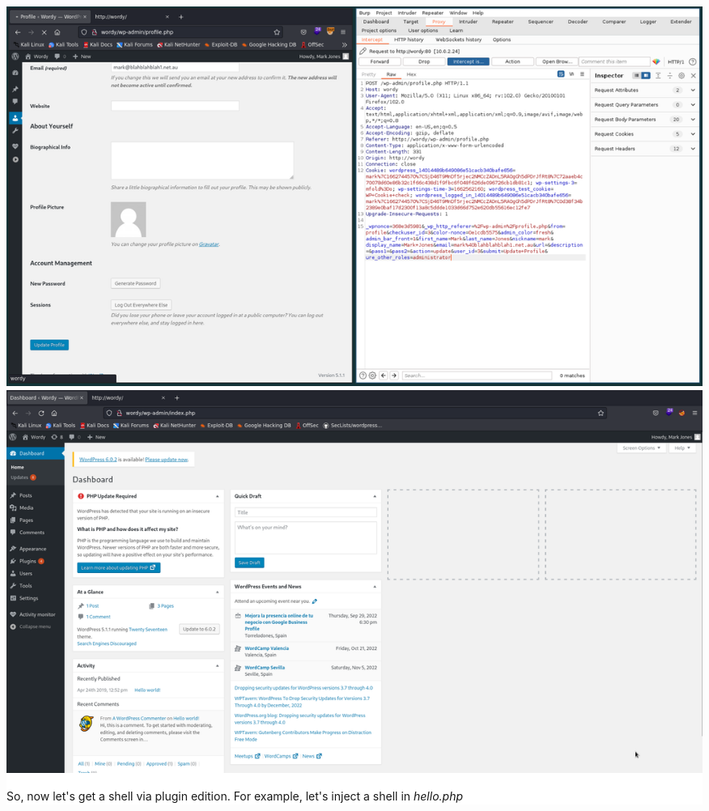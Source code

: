 ![BurpSuite](images/burp.png)
![Admin](images/admin.png)

So, now let's get a shell via plugin edition. For example, let's inject a shell in _hello.php_
